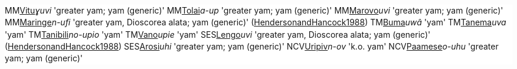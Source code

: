 <tr>
<td>MM</td><td><a href="../languages/vitu">Vitu</a></td><td><i>ɣuvi</i></td>
<td>
'<span>greater yam; yam (generic)</span>'</td>
</tr>
<tr>
<td>MM</td><td><a href="../languages/tolai">Tolai</a></td><td><i>a-up</i></td>
<td>
'<span>greater yam; yam (generic)</span>'</td>
</tr>
<tr>
<td>MM</td><td><a href="../languages/marovo">Marovo</a></td><td><i>uvi</i></td>
<td>
'<span>greater yam; yam (generic)</span>'</td>
</tr>
<tr>
<td>MM</td><td><a href="../languages/maringe">Maringe</a></td><td><i>n-ufi</i></td>
<td>
'<span>greater yam, Dioscorea alata; yam (generic)</span>' (<a href="../sources/HendersonandHancock1988">HendersonandHancock1988</a>)
</td>
</tr>
<tr>
<td>TM</td><td><a href="../languages/burna">Buma</a></td><td><i>uwâ</i></td>
<td>
'<span>yam</span>'</td>
</tr>
<tr>
<td>TM</td><td><a href="../languages/tanema">Tanema</a></td><td><i>uva</i></td>
<td>
'<span>yam</span>'</td>
</tr>
<tr>
<td>TM</td><td><a href="../languages/tanibili">Tanibili</a></td><td><i>no-upio</i></td>
<td>
'<span>yam</span>'</td>
</tr>
<tr>
<td>TM</td><td><a href="../languages/vano">Vano</a></td><td><i>upie</i></td>
<td>
'<span>yam</span>'</td>
</tr>
<tr>
<td>SES</td><td><a href="../languages/lengo">Lengo</a></td><td><i>uvi</i></td>
<td>
'<span>greater yam, Dioscorea alata; yam (generic)</span>' (<a href="../sources/HendersonandHancock1988">HendersonandHancock1988</a>)
</td>
</tr>
<tr>
<td>SES</td><td><a href="../languages/arosi">Arosi</a></td><td><i>uhi</i></td>
<td>
'<span>greater yam; yam (generic)</span>'</td>
</tr>
<tr>
<td>NCV</td><td><a href="../languages/uripiv">Uripiv</a></td><td><i>n-ov</i></td>
<td>
'<span>k.o. yam</span>'</td>
</tr>
<tr>
<td>NCV</td><td><a href="../languages/paamese">Paamese</a></td><td><i>o-uhu</i></td>
<td>
'<span>greater yam; yam (generic)</span>'</td>
</tr>